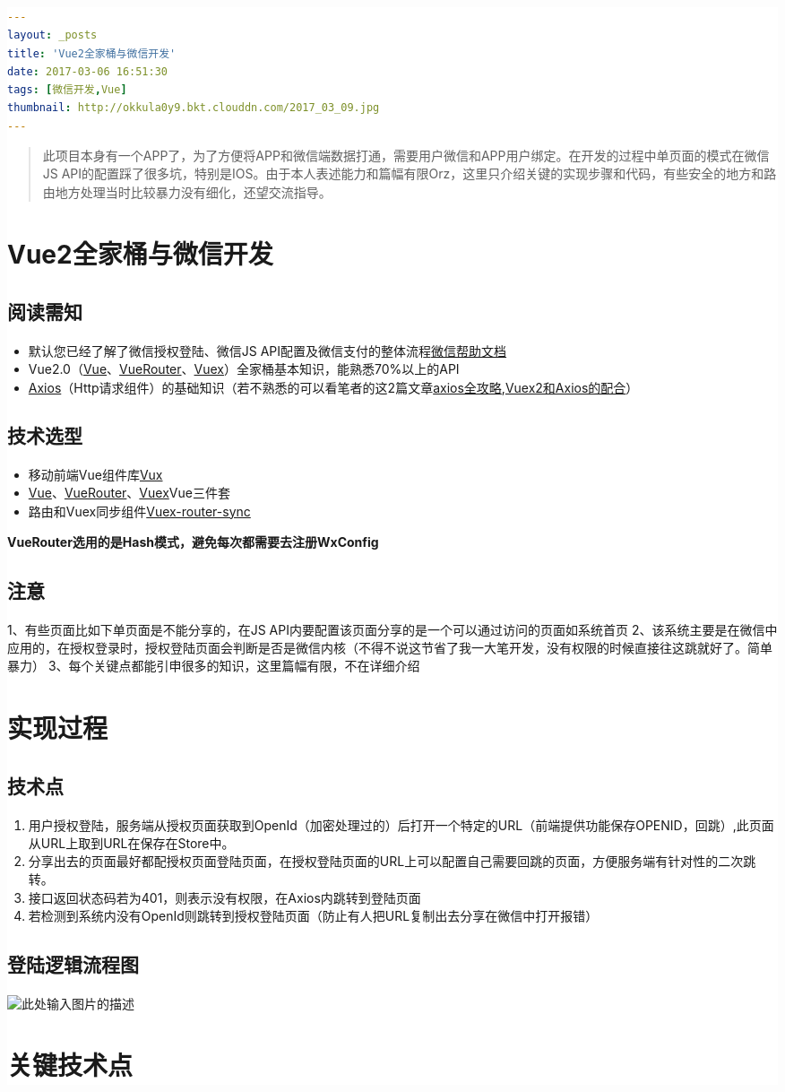 ```yaml
---
layout: _posts
title: 'Vue2全家桶与微信开发'
date: 2017-03-06 16:51:30
tags: [微信开发,Vue]
thumbnail: http://okkula0y9.bkt.clouddn.com/2017_03_09.jpg
---
```


> 此项目本身有一个APP了，为了方便将APP和微信端数据打通，需要用户微信和APP用户绑定。在开发的过程中单页面的模式在微信JS API的配置踩了很多坑，特别是IOS。由于本人表述能力和篇幅有限Orz，这里只介绍关键的实现步骤和代码，有些安全的地方和路由地方处理当时比较暴力没有细化，还望交流指导。

# Vue2全家桶与微信开发

## 阅读需知
- 默认您已经了解了微信授权登陆、微信JS API配置及微信支付的整体流程[微信帮助文档][1]
- Vue2.0（[Vue][2]、[VueRouter][3]、[Vuex][4]）全家桶基本知识，能熟悉70%以上的API
- [Axios][5]（Http请求组件）的基础知识（若不熟悉的可以看笔者的这2篇文章[axios全攻略][6],[Vuex2和Axios的配合][7]）

## 技术选型
- 移动前端Vue组件库[Vux][8]
- [Vue][9]、[VueRouter][10]、[Vuex][11]Vue三件套
- 路由和Vuex同步组件[Vuex-router-sync][12]

**VueRouter选用的是Hash模式，避免每次都需要去注册WxConfig**

## 注意
1、有些页面比如下单页面是不能分享的，在JS API内要配置该页面分享的是一个可以通过访问的页面如系统首页
2、该系统主要是在微信中应用的，在授权登录时，授权登陆页面会判断是否是微信内核（不得不说这节省了我一大笔开发，没有权限的时候直接往这跳就好了。简单暴力）
3、每个关键点都能引申很多的知识，这里篇幅有限，不在详细介绍

# 实现过程
## 技术点
1. 用户授权登陆，服务端从授权页面获取到OpenId（加密处理过的）后打开一个特定的URL（前端提供功能保存OPENID，回跳）,此页面从URL上取到URL在保存在Store中。
2. 分享出去的页面最好都配授权页面登陆页面，在授权登陆页面的URL上可以配置自己需要回跳的页面，方便服务端有针对性的二次跳转。
3. 接口返回状态码若为401，则表示没有权限，在Axios内跳转到登陆页面
4. 若检测到系统内没有OpenId则跳转到授权登陆页面（防止有人把URL复制出去分享在微信中打开报错）

## 登陆逻辑流程图
![此处输入图片的描述][13]

# 关键技术点


  [1]: https://mp.weixin.qq.com/wiki/17/c0f37d5704f0b64713d5d2c37b468d75.html
  [2]: http://cn.vuejs.org/guide/
  [3]: http://vuex.vuejs.org/zh-cn/index.html
  [4]: http://vuex.vuejs.org/zh-cn/index.html
  [5]: https://github.com/mzabriskie/axios
  [6]: https://ygxdxx.coding.me/2017/02/27/axios%E5%85%A8%E6%94%BB%E7%95%A5/
  [7]: https://ygxdxx.coding.me/2017/02/01/Vuex2%E4%B8%8EAxios%E5%BC%80%E5%8F%91/
  [8]: https://vux.li/#/
  [9]: http://cn.vuejs.org/guide/
  [10]: http://vuex.vuejs.org/zh-cn/index.html
  [11]: http://vuex.vuejs.org/zh-cn/index.html
  [12]: https://github.com/vuejs/vuex-router-sync
  [13]: http://okkula0y9.bkt.clouddn.com/wvue17_3_5.jpg
  [14]: https://ygxdxx.coding.me/2017/02/27/axios%E5%85%A8%E6%94%BB%E7%95%A5/
  [15]: https://ygxdxx.coding.me/2017/02/01/Vuex2%E4%B8%8EAxios%E5%BC%80%E5%8F%91/
  [16]: http://okkula0y9.bkt.clouddn.com/wx_2017_3_6.jpg
  [17]: http://blog.csdn.net/liufeng520/article/details/51354741